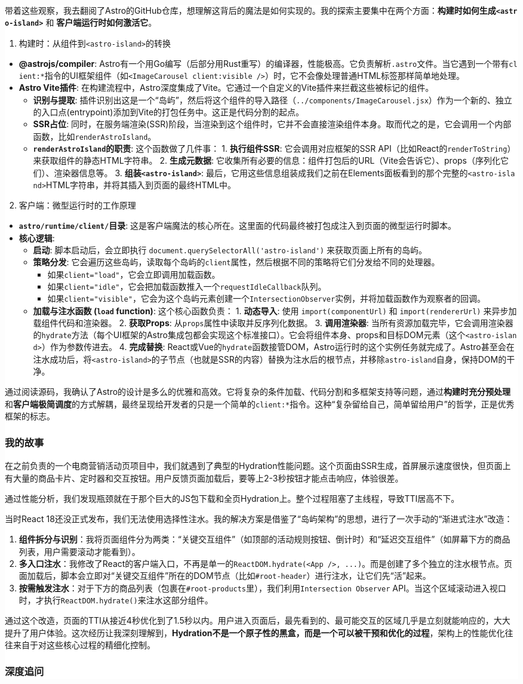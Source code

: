 带着这些观察，我去翻阅了Astro的GitHub仓库，想理解这背后的魔法是如何实现的。我的探索主要集中在两个方面：**构建时如何生成`<astro-island>`** 和 **客户端运行时如何激活它**。

1. 构建时：从组件到`<astro-island>`的转换

* **@astrojs/compiler**: Astro有一个用Go编写（后部分用Rust重写）的编译器，性能极高。它负责解析`.astro`文件。当它遇到一个带有`client:*`指令的UI框架组件（如`<ImageCarousel client:visible />`）时，它不会像处理普通HTML标签那样简单地处理。
* **Astro Vite插件**: 在构建流程中，Astro深度集成了Vite。它通过一个自定义的Vite插件来拦截这些被标记的组件。
  * **识别与提取**: 插件识别出这是一个“岛屿”，然后将这个组件的导入路径（`../components/ImageCarousel.jsx`）作为一个新的、独立的入口点(entrypoint)添加到Vite的打包任务中。这正是代码分割的起点。
  * **SSR占位**: 同时，在服务端渲染(SSR)阶段，当渲染到这个组件时，它并不会直接渲染组件本身。取而代之的是，它会调用一个内部函数，比如`renderAstroIsland`。
  * **`renderAstroIsland`的职责**: 这个函数做了几件事：
        1. **执行组件SSR**: 它会调用对应框架的SSR API（比如React的`renderToString`）来获取组件的静态HTML字符串。
        2. **生成元数据**: 它收集所有必要的信息：组件打包后的URL（Vite会告诉它）、props（序列化它们）、渲染器信息等。
        3. **组装`<astro-island>`**: 最后，它用这些信息组装成我们之前在Elements面板看到的那个完整的`<astro-island>`HTML字符串，并将其插入到页面的最终HTML中。

2. 客户端：微型运行时的工作原理

* **`astro/runtime/client/`目录**: 这是客户端魔法的核心所在。这里面的代码最终被打包成注入到页面的微型运行时脚本。
* **核心逻辑**:
  * **启动**: 脚本启动后，会立即执行 `document.querySelectorAll('astro-island')` 来获取页面上所有的岛屿。
  * **策略分发**: 它会遍历这些岛屿，读取每个岛屿的`client`属性，然后根据不同的策略将它们分发给不同的处理器。
    * 如果`client="load"`，它会立即调用加载函数。
    * 如果`client="idle"`，它会把加载函数推入一个`requestIdleCallback`队列。
    * 如果`client="visible"`，它会为这个岛屿元素创建一个`IntersectionObserver`实例，并将加载函数作为观察者的回调。
  * **加载与注水函数 (`load` function)**: 这个核心函数负责：
        1. **动态导入**: 使用 `import(componentUrl)` 和 `import(rendererUrl)` 来异步加载组件代码和渲染器。
        2. **获取Props**: 从`props`属性中读取并反序列化数据。
        3. **调用渲染器**: 当所有资源加载完毕，它会调用渲染器的`hydrate`方法（每个UI框架的Astro集成包都会实现这个标准接口）。它会将组件本身、props和目标DOM元素（这个`<astro-island>`）作为参数传进去。
        4. **完成替换**: React或Vue的`hydrate`函数接管DOM，Astro运行时的这个实例任务就完成了。Astro甚至会在注水成功后，将`<astro-island>`的子节点（也就是SSR的内容）替换为注水后的根节点，并移除`astro-island`自身，保持DOM的干净。

通过阅读源码，我确认了Astro的设计是多么的优雅和高效。它将复杂的条件加载、代码分割和多框架支持等问题，通过**构建时充分预处理**和**客户端极简调度**的方式解耦，最终呈现给开发者的只是一个简单的`client:*`指令。这种“复杂留给自己，简单留给用户”的哲学，正是优秀框架的标志。

### 我的故事

在之前负责的一个电商营销活动页项目中，我们就遇到了典型的Hydration性能问题。这个页面由SSR生成，首屏展示速度很快，但页面上有大量的商品卡片、定时器和交互按钮。用户反馈页面加载后，要等上2-3秒按钮才能点击响应，体验很差。

通过性能分析，我们发现瓶颈就在于那个巨大的JS包下载和全页Hydration上。整个过程阻塞了主线程，导致TTI居高不下。

当时React 18还没正式发布，我们无法使用选择性注水。我的解决方案是借鉴了“岛屿架构”的思想，进行了一次手动的“渐进式注水”改造：

1. **组件拆分与识别**：我将页面组件分为两类：“关键交互组件”（如顶部的活动规则按钮、倒计时）和“延迟交互组件”（如屏幕下方的商品列表，用户需要滚动才能看到）。
2. **多入口注水**：我修改了React的客户端入口，不再是单一的`ReactDOM.hydrate(<App />, ...)`。而是创建了多个独立的注水根节点。页面加载后，脚本会立即对“关键交互组件”所在的DOM节点（比如`#root-header`）进行注水，让它们先“活”起来。
3. **按需触发注水**：对于下方的商品列表（包裹在`#root-products`里），我们利用`Intersection Observer` API。当这个区域滚动进入视口时，才执行`ReactDOM.hydrate()`来注水这部分组件。

通过这个改造，页面的TTI从接近4秒优化到了1.5秒以内。用户进入页面后，最先看到的、最可能交互的区域几乎是立刻就能响应的，大大提升了用户体验。这次经历让我深刻理解到，**Hydration不是一个原子性的黑盒，而是一个可以被干预和优化的过程**，架构上的性能优化往往来自于对这些核心过程的精细化控制。

### 深度追问
